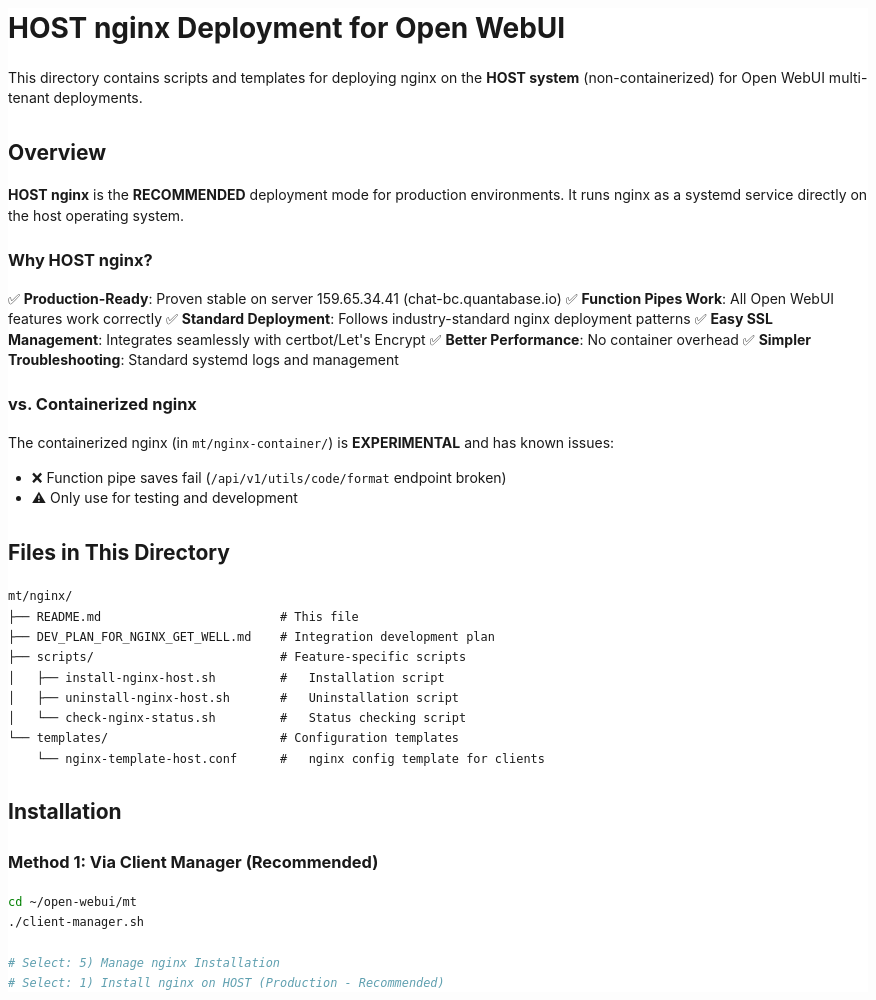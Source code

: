 # HOST nginx Deployment for Open WebUI

This directory contains scripts and templates for deploying nginx on the **HOST system** (non-containerized) for Open WebUI multi-tenant deployments.

## Overview

**HOST nginx** is the **RECOMMENDED** deployment mode for production environments. It runs nginx as a systemd service directly on the host operating system.

### Why HOST nginx?

✅ **Production-Ready**: Proven stable on server 159.65.34.41 (chat-bc.quantabase.io)
✅ **Function Pipes Work**: All Open WebUI features work correctly
✅ **Standard Deployment**: Follows industry-standard nginx deployment patterns
✅ **Easy SSL Management**: Integrates seamlessly with certbot/Let's Encrypt
✅ **Better Performance**: No container overhead
✅ **Simpler Troubleshooting**: Standard systemd logs and management

### vs. Containerized nginx

The containerized nginx (in `mt/nginx-container/`) is **EXPERIMENTAL** and has known issues:
- ❌ Function pipe saves fail (`/api/v1/utils/code/format` endpoint broken)
- ⚠️  Only use for testing and development

## Files in This Directory

```
mt/nginx/
├── README.md                         # This file
├── DEV_PLAN_FOR_NGINX_GET_WELL.md    # Integration development plan
├── scripts/                          # Feature-specific scripts
│   ├── install-nginx-host.sh         #   Installation script
│   ├── uninstall-nginx-host.sh       #   Uninstallation script
│   └── check-nginx-status.sh         #   Status checking script
└── templates/                        # Configuration templates
    └── nginx-template-host.conf      #   nginx config template for clients
```

## Installation

### Method 1: Via Client Manager (Recommended)

```bash
cd ~/open-webui/mt
./client-manager.sh

# Select: 5) Manage nginx Installation
# Select: 1) Install nginx on HOST (Production - Recommended)
```
